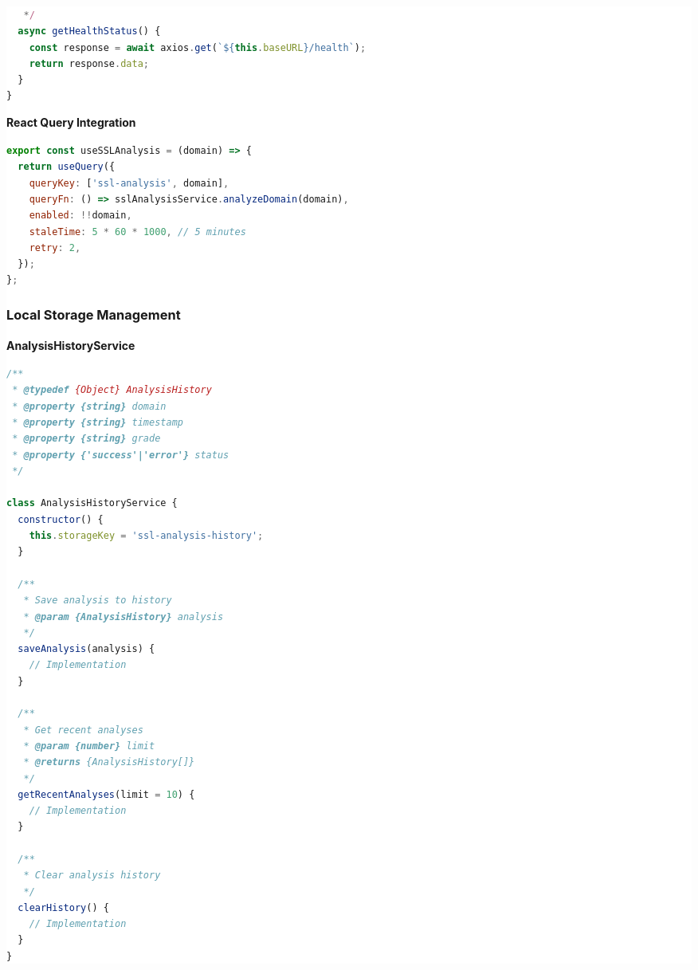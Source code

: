 ```javascript
   */
  async getHealthStatus() {
    const response = await axios.get(`${this.baseURL}/health`);
    return response.data;
  }
}
```

**React Query Integration**
```javascript
export const useSSLAnalysis = (domain) => {
  return useQuery({
    queryKey: ['ssl-analysis', domain],
    queryFn: () => sslAnalysisService.analyzeDomain(domain),
    enabled: !!domain,
    staleTime: 5 * 60 * 1000, // 5 minutes
    retry: 2,
  });
};
```

### Local Storage Management

**AnalysisHistoryService**
```javascript
/**
 * @typedef {Object} AnalysisHistory
 * @property {string} domain
 * @property {string} timestamp
 * @property {string} grade
 * @property {'success'|'error'} status
 */

class AnalysisHistoryService {
  constructor() {
    this.storageKey = 'ssl-analysis-history';
  }
  
  /**
   * Save analysis to history
   * @param {AnalysisHistory} analysis
   */
  saveAnalysis(analysis) {
    // Implementation
  }
  
  /**
   * Get recent analyses
   * @param {number} limit
   * @returns {AnalysisHistory[]}
   */
  getRecentAnalyses(limit = 10) {
    // Implementation
  }
  
  /**
   * Clear analysis history
   */
  clearHistory() {
    // Implementation
  }
}
```
